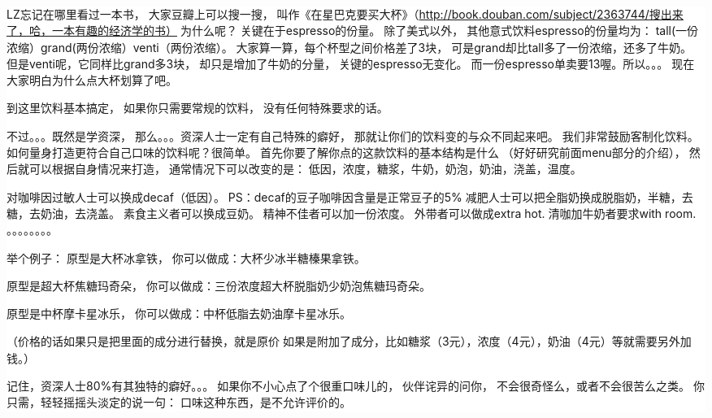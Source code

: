 LZ忘记在哪里看过一本书， 
大家豆瓣上可以搜一搜， 
叫作《在星巴克要买大杯》（http://book.douban.com/subject/2363744/搜出来了，哈，一本有趣的经济学的书） 
为什么呢？ 
关键在于espresso的份量。 
除了美式以外， 
其他意式饮料espresso的份量均为： 
tall(一份浓缩）grand(两份浓缩）venti（两份浓缩）。 
大家算一算，每个杯型之间价格差了3块， 
可是grand却比tall多了一份浓缩，还多了牛奶。 
但是venti呢，它同样比grand多3块， 
却只是增加了牛奶的分量， 
关键的espresso无变化。 
而一份espresso单卖要13喔。所以。。。 
现在大家明白为什么点大杯划算了吧。 

到这里饮料基本搞定， 
如果你只需要常规的饮料， 
没有任何特殊要求的话。 

不过。。。既然是学资深， 
那么。。。资深人士一定有自己特殊的癖好， 
那就让你们的饮料变的与众不同起来吧。 
我们非常鼓励客制化饮料。 
如何量身打造更符合自己口味的饮料呢？很简单。 
首先你要了解你点的这款饮料的基本结构是什么 
（好好研究前面menu部分的介绍）， 
然后就可以根据自身情况来打造， 
通常情况下可以改变的是： 
低因，浓度，糖浆，牛奶，奶泡，奶油，浇盖，温度。 

对咖啡因过敏人士可以换成decaf（低因）。 
PS：decaf的豆子咖啡因含量是正常豆子的5% 
减肥人士可以把全脂奶换成脱脂奶，半糖，去糖，去奶油，去浇盖。 
素食主义者可以换成豆奶。 
精神不佳者可以加一份浓度。 
外带者可以做成extra hot. 
清咖加牛奶者要求with room. 
。。。。。。。。 

举个例子： 
原型是大杯冰拿铁， 
你可以做成：大杯少冰半糖榛果拿铁。 

原型是超大杯焦糖玛奇朵， 
你可以做成：三份浓度超大杯脱脂奶少奶泡焦糖玛奇朵。 

原型是中杯摩卡星冰乐， 
你可以做成：中杯低脂去奶油摩卡星冰乐。 

（价格的话如果只是把里面的成分进行替换，就是原价 
如果是附加了成分，比如糖浆（3元），浓度（4元），奶油（4元）等就需要另外加钱。） 

记住，资深人士80%有其独特的癖好。。。 
如果你不小心点了个很重口味儿的， 
伙伴诧异的问你， 
不会很奇怪么，或者不会很苦么之类。 
你只需，轻轻摇摇头淡定的说一句： 
口味这种东西，是不允许评价的。 
